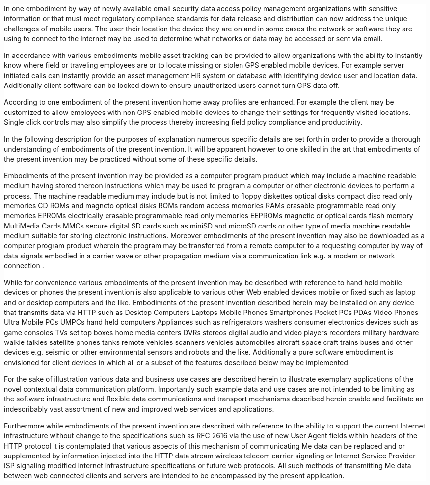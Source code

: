 In one embodiment by way of newly available email security data access policy management organizations with sensitive information or that must meet regulatory compliance standards for data release and distribution can now address the unique challenges of mobile users. The user their location the device they are on and in some cases the network or software they are using to connect to the Internet may be used to determine what networks or data may be accessed or sent via email.

In accordance with various embodiments mobile asset tracking can be provided to allow organizations with the ability to instantly know where field or traveling employees are or to locate missing or stolen GPS enabled mobile devices. For example server initiated calls can instantly provide an asset management HR system or database with identifying device user and location data. Additionally client software can be locked down to ensure unauthorized users cannot turn GPS data off.

According to one embodiment of the present invention home away profiles are enhanced. For example the client may be customized to allow employees with non GPS enabled mobile devices to change their settings for frequently visited locations. Single click controls may also simplify the process thereby increasing field policy compliance and productivity.

In the following description for the purposes of explanation numerous specific details are set forth in order to provide a thorough understanding of embodiments of the present invention. It will be apparent however to one skilled in the art that embodiments of the present invention may be practiced without some of these specific details.

Embodiments of the present invention may be provided as a computer program product which may include a machine readable medium having stored thereon instructions which may be used to program a computer or other electronic devices to perform a process. The machine readable medium may include but is not limited to floppy diskettes optical disks compact disc read only memories CD ROMs and magneto optical disks ROMs random access memories RAMs erasable programmable read only memories EPROMs electrically erasable programmable read only memories EEPROMs magnetic or optical cards flash memory MultiMedia Cards MMCs secure digital SD cards such as miniSD and microSD cards or other type of media machine readable medium suitable for storing electronic instructions. Moreover embodiments of the present invention may also be downloaded as a computer program product wherein the program may be transferred from a remote computer to a requesting computer by way of data signals embodied in a carrier wave or other propagation medium via a communication link e.g. a modem or network connection .

While for convenience various embodiments of the present invention may be described with reference to hand held mobile devices or phones the present invention is also applicable to various other Web enabled devices mobile or fixed such as laptop and or desktop computers and the like. Embodiments of the present invention described herein may be installed on any device that transmits data via HTTP such as Desktop Computers Laptops Mobile Phones Smartphones Pocket PCs PDAs Video Phones Ultra Mobile PCs UMPCs hand held computers Appliances such as refrigerators washers consumer electronics devices such as game consoles TVs set top boxes home media centers DVRs stereos digital audio and video players recorders military hardware walkie talkies satellite phones tanks remote vehicles scanners vehicles automobiles aircraft space craft trains buses and other devices e.g. seismic or other environmental sensors and robots and the like. Additionally a pure software embodiment is envisioned for client devices in which all or a subset of the features described below may be implemented.

For the sake of illustration various data and business use cases are described herein to illustrate exemplary applications of the novel contextual data communication platform. Importantly such example data and use cases are not intended to be limiting as the software infrastructure and flexible data communications and transport mechanisms described herein enable and facilitate an indescribably vast assortment of new and improved web services and applications.

Furthermore while embodiments of the present invention are described with reference to the ability to support the current Internet infrastructure without change to the specifications such as RFC 2616 via the use of new User Agent fields within headers of the HTTP protocol it is contemplated that various aspects of this mechanism of communicating Me data can be replaced and or supplemented by information injected into the HTTP data stream wireless telecom carrier signaling or Internet Service Provider ISP signaling modified Internet infrastructure specifications or future web protocols. All such methods of transmitting Me data between web connected clients and servers are intended to be encompassed by the present application.
